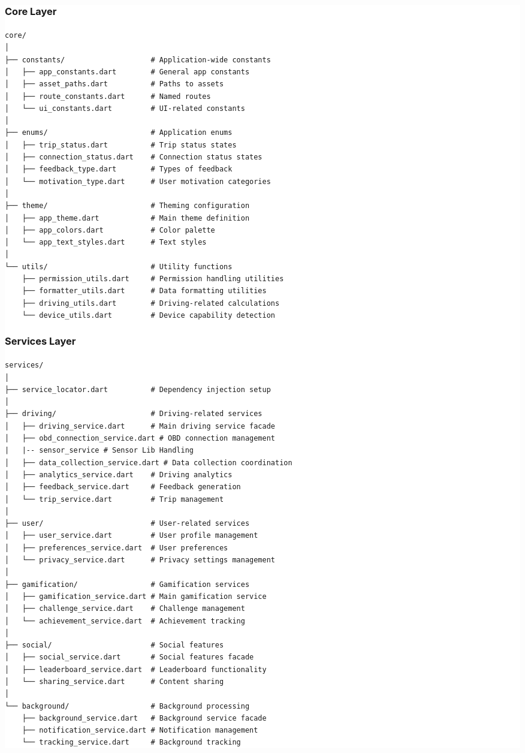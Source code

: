 ### Core Layer

```
core/
│
├── constants/                    # Application-wide constants
│   ├── app_constants.dart        # General app constants
│   ├── asset_paths.dart          # Paths to assets
│   ├── route_constants.dart      # Named routes
│   └── ui_constants.dart         # UI-related constants
│
├── enums/                        # Application enums
│   ├── trip_status.dart          # Trip status states
│   ├── connection_status.dart    # Connection status states
│   ├── feedback_type.dart        # Types of feedback
│   └── motivation_type.dart      # User motivation categories
│
├── theme/                        # Theming configuration
│   ├── app_theme.dart            # Main theme definition
│   ├── app_colors.dart           # Color palette
│   └── app_text_styles.dart      # Text styles
│
└── utils/                        # Utility functions
    ├── permission_utils.dart     # Permission handling utilities
    ├── formatter_utils.dart      # Data formatting utilities
    ├── driving_utils.dart        # Driving-related calculations
    └── device_utils.dart         # Device capability detection
```

### Services Layer

```
services/
│
├── service_locator.dart          # Dependency injection setup
│
├── driving/                      # Driving-related services
│   ├── driving_service.dart      # Main driving service facade
│   ├── obd_connection_service.dart # OBD connection management
|   |-- sensor_service # Sensor Lib Handling
│   ├── data_collection_service.dart # Data collection coordination
│   ├── analytics_service.dart    # Driving analytics
│   ├── feedback_service.dart     # Feedback generation
│   └── trip_service.dart         # Trip management
│
├── user/                         # User-related services
│   ├── user_service.dart         # User profile management
│   ├── preferences_service.dart  # User preferences
│   └── privacy_service.dart      # Privacy settings management
│
├── gamification/                 # Gamification services
│   ├── gamification_service.dart # Main gamification service
│   ├── challenge_service.dart    # Challenge management
│   └── achievement_service.dart  # Achievement tracking
│
├── social/                       # Social features
│   ├── social_service.dart       # Social features facade
│   ├── leaderboard_service.dart  # Leaderboard functionality
│   └── sharing_service.dart      # Content sharing
│
└── background/                   # Background processing
    ├── background_service.dart   # Background service facade
    ├── notification_service.dart # Notification management
    └── tracking_service.dart     # Background tracking
```